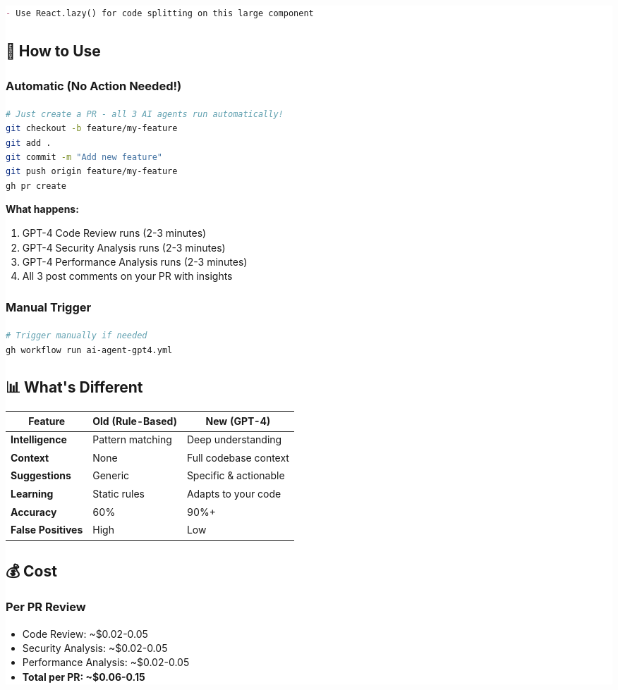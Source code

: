 ```markdown
- Use React.lazy() for code splitting on this large component
```

## 🚀 How to Use

### Automatic (No Action Needed!)

```bash
# Just create a PR - all 3 AI agents run automatically!
git checkout -b feature/my-feature
git add .
git commit -m "Add new feature"
git push origin feature/my-feature
gh pr create
```

**What happens:**

1. GPT-4 Code Review runs (2-3 minutes)
2. GPT-4 Security Analysis runs (2-3 minutes)
3. GPT-4 Performance Analysis runs (2-3 minutes)
4. All 3 post comments on your PR with insights

### Manual Trigger

```bash
# Trigger manually if needed
gh workflow run ai-agent-gpt4.yml
```

## 📊 What's Different

| Feature             | Old (Rule-Based) | New (GPT-4)           |
| ------------------- | ---------------- | --------------------- |
| **Intelligence**    | Pattern matching | Deep understanding    |
| **Context**         | None             | Full codebase context |
| **Suggestions**     | Generic          | Specific & actionable |
| **Learning**        | Static rules     | Adapts to your code   |
| **Accuracy**        | 60%              | 90%+                  |
| **False Positives** | High             | Low                   |

## 💰 Cost

### Per PR Review

- Code Review: ~$0.02-0.05
- Security Analysis: ~$0.02-0.05
- Performance Analysis: ~$0.02-0.05
- **Total per PR: ~$0.06-0.15**
